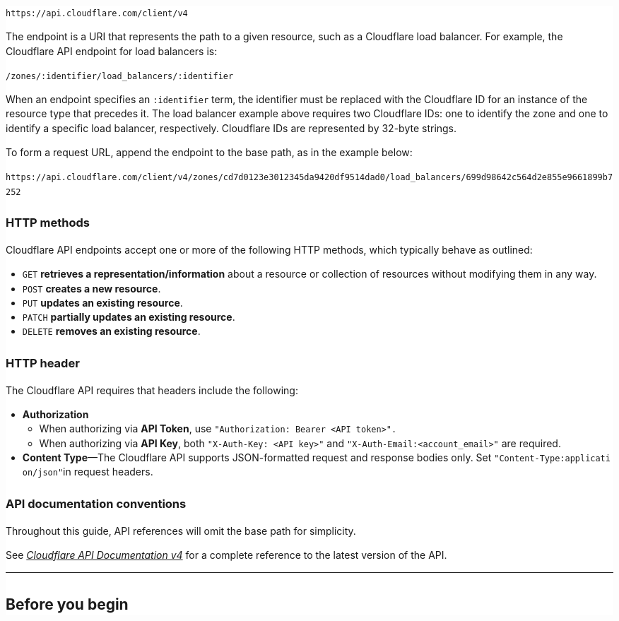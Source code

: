 ```txt
https://api.cloudflare.com/client/v4
```

The endpoint is a URI that represents the path to a given resource, such as a Cloudflare load balancer. For example, the Cloudflare API endpoint for load balancers is:

```txt
/zones/:identifier/load_balancers/:identifier
```

When an endpoint specifies an `:identifier` term, the identifier must be replaced with the Cloudflare ID for an instance of the resource type that precedes it. The load balancer example above requires two Cloudflare IDs: one to identify the zone and one to identify a specific load balancer, respectively. Cloudflare IDs are represented by 32-byte strings.

To form a request URL, append the endpoint to the base path, as in the example below:

```txt
https://api.cloudflare.com/client/v4/zones/cd7d0123e3012345da9420df9514dad0/load_balancers/699d98642c564d2e855e9661899b7252
```

### HTTP methods

Cloudflare API endpoints accept one or more of the following HTTP methods, which typically behave as outlined:

- `GET` **retrieves a representation/information** about a resource or collection of resources without modifying them in any way.
- `POST` **creates a new resource**.
- `PUT` **updates an existing resource**.
- `PATCH` **partially updates an existing resource**.
- `DELETE` **removes an existing resource**.

### HTTP header

The Cloudflare API requires that headers include the following:

- **Authorization**
  - When authorizing via **API Token**, use `"Authorization: Bearer <API token>".`
  - When authorizing via **API Key**, both `"X-Auth-Key: <API key>"` and `"X-Auth-Email:<account_email>"` are required.
- **Content Type**—The Cloudflare API supports JSON-formatted request and response bodies only. Set `"Content-Type:application/json"`in request headers.

### API documentation conventions

Throughout this guide, API references will omit the base path for simplicity.

See _[Cloudflare API Documentation v4](https://api.cloudflare.com)_ for a complete reference to the latest version of the API.

---

## Before you begin
